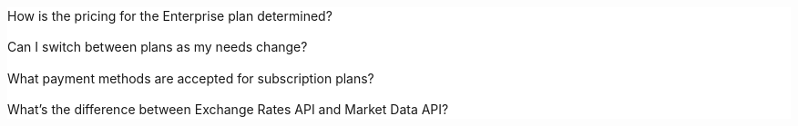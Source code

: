 How is the pricing for the Enterprise plan determined?​​​​‌﻿‍﻿​‍​‍‌‍﻿﻿‌﻿​‍‌‍‍‌‌‍‌﻿‌‍‍‌‌‍﻿‍​‍​‍​﻿‍‍​‍​‍‌﻿​﻿‌‍​‌‌‍﻿‍‌‍‍‌‌﻿‌​‌﻿‍‌​‍﻿‍‌‍‍‌‌‍﻿﻿​‍​‍​‍﻿​​‍​‍‌‍‍​‌﻿​‍‌‍‌‌‌‍‌‍​‍​‍​﻿‍‍​‍​‍​‍﻿﻿‌﻿​﻿‌﻿‌​‌﻿‌‌‌‍‌​‌‍‍‌‌‍﻿﻿​‍﻿﻿‌‍‍‌‌‍﻿‍‌﻿‌​‌‍‌‌‌‍﻿‍‌﻿‌​​‍﻿﻿‌‍‌‌‌‍‌​‌‍‍‌‌﻿‌​​‍﻿﻿‌‍﻿‌‌‍﻿﻿‌‍‌​‌‍‌‌​﻿﻿‌‌﻿​​‌﻿​‍‌‍‌‌‌﻿​﻿‌‍‌‌‌‍﻿‍‌﻿‌​‌‍​‌‌﻿‌​‌‍‍‌‌‍﻿﻿‌‍﻿‍​﻿‍﻿‌‍‍‌‌‍‌​​﻿﻿‌‌‍​﻿​﻿​‍​﻿‍‌‌‍‌‍​﻿‍​​﻿‍​​﻿​‍​﻿​​​‍﻿‌​﻿​﻿​﻿‌‍​﻿‌‌​﻿‍‌​‍﻿‌​﻿‌​‌‍​﻿​﻿‌‌​﻿​​​‍﻿‌‌‍​‍​﻿‌‌‌‍​﻿​﻿​‌​‍﻿‌‌‍‌​‌‍​‌‌‍​‌‌‍‌‍​﻿‍​​﻿‍​​﻿‌‍‌‍​‌​﻿‌‍​﻿​​‌‍‌​‌‍​‍​﻿‍﻿‌﻿‌​‌﻿‍‌‌﻿​​‌‍‌‌​﻿﻿‌‌﻿​​‌﻿​‍‌‍‍‌‌‍​﻿‌‍‍‌‌‍﻿‍‌‍‌﻿​﻿‍﻿‌﻿​​‌‍​‌‌﻿‌​‌‍‍​​﻿﻿‌‌﻿​​‌﻿​‍‌‍‍‌‌‍​﻿‌‍‍‌‌‍﻿‍‌‍‌﻿‌​‌‍‌‍​‌‌﻿​‌​‍‌‌​﻿‌‌‌​​‍‌‌﻿﻿‌‍‍﻿‌‍‌‌‌﻿‍‌​‍‌‌​﻿​﻿‌​‌​​‍‌‌​﻿​﻿‌​‌​​‍‌‌​﻿​‍​﻿​‍‌‍‌‌​﻿​​‌‍​‌‌‍‌​​﻿‍‌‌‍‌‌​﻿​﻿​﻿​﻿​﻿‌​​﻿​﻿​﻿​‍​﻿‌‌​‍‌‌​﻿​‍​﻿​‍​‍‌‌​﻿‌‌‌​‌​​‍﻿‍‌‍﻿‍‌‍​‌‌‍﻿‌‌‍‌‌​﻿﻿﻿‌‍​‍‌‍​‌‌﻿​﻿‌‍‌‌‌‌‌‌‌﻿​‍‌‍﻿​​﻿﻿‌​‍‌‌​﻿​‍‌​‌‍‌﻿​﻿‌﻿‌​‌﻿‌‌‌‍‌​‌‍‍‌‌‍﻿﻿​‍‌‍‌‍‍‌‌‍‌​​﻿﻿‌‌‍​﻿​﻿​‍​﻿‍‌‌‍‌‍​﻿‍​​﻿‍​​﻿​‍​﻿​​​‍﻿‌​﻿​﻿​﻿‌‍​﻿‌‌​﻿‍‌​‍﻿‌​﻿‌​‌‍​﻿​﻿‌‌​﻿​​​‍﻿‌‌‍​‍​﻿‌‌‌‍​﻿​﻿​‌​‍﻿‌‌‍‌​‌‍​‌‌‍​‌‌‍‌‍​﻿‍​​﻿‍​​﻿‌‍‌‍​‌​﻿‌‍​﻿​​‌‍‌​‌‍​‍​‍‌‍‌﻿‌​‌﻿‍‌‌﻿​​‌‍‌‌​﻿﻿‌‌﻿​​‌﻿​‍‌‍‍‌‌‍​﻿‌‍‍‌‌‍﻿‍‌‍‌﻿​‍‌‍‌﻿​​‌‍​‌‌﻿‌​‌‍‍​​﻿﻿‌‌﻿​​‌﻿​‍‌‍‍‌‌‍​﻿‌‍‍‌‌‍﻿‍‌‍‌﻿‌​‌‍‌‍​‌‌﻿​‌​‍‌‌​﻿‌‌‌​​‍‌‌﻿﻿‌‍‍﻿‌‍‌‌‌﻿‍‌​‍‌‌​﻿​﻿‌​‌​​‍‌‌​﻿​﻿‌​‌​​‍‌‌​﻿​‍​﻿​‍‌‍‌‌​﻿​​‌‍​‌‌‍‌​​﻿‍‌‌‍‌‌​﻿​﻿​﻿​﻿​﻿‌​​﻿​﻿​﻿​‍​﻿‌‌​‍‌‌​﻿​‍​﻿​‍​‍‌‌​﻿‌‌‌​‌​​‍﻿‍‌‍﻿‍‌‍​‌‌‍﻿‌‌‍‌‌​‍‌‍‌﻿​​‌‍‌‌‌﻿​‍‌﻿​﻿‌﻿​​‌‍‌‌‌‍​﻿‌﻿‌​‌‍‍‌‌﻿‌‍‌‍‌‌​﻿﻿‌‌﻿​​‌﻿‌‌‌‍​‍‌‍﻿​‌‍‍‌‌﻿​﻿‌‍‍​‌‍‌‌‌‍‌​​‍​‍‌﻿﻿‌

Can I switch between plans as my needs change?​​​​‌﻿‍﻿​‍​‍‌‍﻿﻿‌﻿​‍‌‍‍‌‌‍‌﻿‌‍‍‌‌‍﻿‍​‍​‍​﻿‍‍​‍​‍‌﻿​﻿‌‍​‌‌‍﻿‍‌‍‍‌‌﻿‌​‌﻿‍‌​‍﻿‍‌‍‍‌‌‍﻿﻿​‍​‍​‍﻿​​‍​‍‌‍‍​‌﻿​‍‌‍‌‌‌‍‌‍​‍​‍​﻿‍‍​‍​‍​‍﻿﻿‌﻿​﻿‌﻿‌​‌﻿‌‌‌‍‌​‌‍‍‌‌‍﻿﻿​‍﻿﻿‌‍‍‌‌‍﻿‍‌﻿‌​‌‍‌‌‌‍﻿‍‌﻿‌​​‍﻿﻿‌‍‌‌‌‍‌​‌‍‍‌‌﻿‌​​‍﻿﻿‌‍﻿‌‌‍﻿﻿‌‍‌​‌‍‌‌​﻿﻿‌‌﻿​​‌﻿​‍‌‍‌‌‌﻿​﻿‌‍‌‌‌‍﻿‍‌﻿‌​‌‍​‌‌﻿‌​‌‍‍‌‌‍﻿﻿‌‍﻿‍​﻿‍﻿‌‍‍‌‌‍‌​​﻿﻿‌‌‍​﻿​﻿​‍​﻿‍‌‌‍‌‍​﻿‍​​﻿‍​​﻿​‍​﻿​​​‍﻿‌​﻿​﻿​﻿‌‍​﻿‌‌​﻿‍‌​‍﻿‌​﻿‌​‌‍​﻿​﻿‌‌​﻿​​​‍﻿‌‌‍​‍​﻿‌‌‌‍​﻿​﻿​‌​‍﻿‌‌‍‌​‌‍​‌‌‍​‌‌‍‌‍​﻿‍​​﻿‍​​﻿‌‍‌‍​‌​﻿‌‍​﻿​​‌‍‌​‌‍​‍​﻿‍﻿‌﻿‌​‌﻿‍‌‌﻿​​‌‍‌‌​﻿﻿‌‌﻿​​‌﻿​‍‌‍‍‌‌‍​﻿‌‍‍‌‌‍﻿‍‌‍‌﻿​﻿‍﻿‌﻿​​‌‍​‌‌﻿‌​‌‍‍​​﻿﻿‌‌﻿​​‌﻿​‍‌‍‍‌‌‍​﻿‌‍‍‌‌‍﻿‍‌‍‌﻿‌​‌‍‌‍​‌‌﻿​‌​‍‌‌​﻿‌‌‌​​‍‌‌﻿﻿‌‍‍﻿‌‍‌‌‌﻿‍‌​‍‌‌​﻿​﻿‌​‌​​‍‌‌​﻿​﻿‌​‌​​‍‌‌​﻿​‍​﻿​‍​﻿‌﻿‌‍‌​​﻿​‌‌‍​‍​﻿​﻿‌‍‌‌​﻿‍‌​﻿‍​​﻿​‍​﻿​‌​﻿​﻿​﻿‌‍​‍‌‌​﻿​‍​﻿​‍​‍‌‌​﻿‌‌‌​‌​​‍﻿‍‌‍﻿‍‌‍​‌‌‍﻿‌‌‍‌‌​﻿﻿﻿‌‍​‍‌‍​‌‌﻿​﻿‌‍‌‌‌‌‌‌‌﻿​‍‌‍﻿​​﻿﻿‌​‍‌‌​﻿​‍‌​‌‍‌﻿​﻿‌﻿‌​‌﻿‌‌‌‍‌​‌‍‍‌‌‍﻿﻿​‍‌‍‌‍‍‌‌‍‌​​﻿﻿‌‌‍​﻿​﻿​‍​﻿‍‌‌‍‌‍​﻿‍​​﻿‍​​﻿​‍​﻿​​​‍﻿‌​﻿​﻿​﻿‌‍​﻿‌‌​﻿‍‌​‍﻿‌​﻿‌​‌‍​﻿​﻿‌‌​﻿​​​‍﻿‌‌‍​‍​﻿‌‌‌‍​﻿​﻿​‌​‍﻿‌‌‍‌​‌‍​‌‌‍​‌‌‍‌‍​﻿‍​​﻿‍​​﻿‌‍‌‍​‌​﻿‌‍​﻿​​‌‍‌​‌‍​‍​‍‌‍‌﻿‌​‌﻿‍‌‌﻿​​‌‍‌‌​﻿﻿‌‌﻿​​‌﻿​‍‌‍‍‌‌‍​﻿‌‍‍‌‌‍﻿‍‌‍‌﻿​‍‌‍‌﻿​​‌‍​‌‌﻿‌​‌‍‍​​﻿﻿‌‌﻿​​‌﻿​‍‌‍‍‌‌‍​﻿‌‍‍‌‌‍﻿‍‌‍‌﻿‌​‌‍‌‍​‌‌﻿​‌​‍‌‌​﻿‌‌‌​​‍‌‌﻿﻿‌‍‍﻿‌‍‌‌‌﻿‍‌​‍‌‌​﻿​﻿‌​‌​​‍‌‌​﻿​﻿‌​‌​​‍‌‌​﻿​‍​﻿​‍​﻿‌﻿‌‍‌​​﻿​‌‌‍​‍​﻿​﻿‌‍‌‌​﻿‍‌​﻿‍​​﻿​‍​﻿​‌​﻿​﻿​﻿‌‍​‍‌‌​﻿​‍​﻿​‍​‍‌‌​﻿‌‌‌​‌​​‍﻿‍‌‍﻿‍‌‍​‌‌‍﻿‌‌‍‌‌​‍‌‍‌﻿​​‌‍‌‌‌﻿​‍‌﻿​﻿‌﻿​​‌‍‌‌‌‍​﻿‌﻿‌​‌‍‍‌‌﻿‌‍‌‍‌‌​﻿﻿‌‌﻿​​‌﻿‌‌‌‍​‍‌‍﻿​‌‍‍‌‌﻿​﻿‌‍‍​‌‍‌‌‌‍‌​​‍​‍‌﻿﻿‌

What payment methods are accepted for subscription plans?

What’s the difference between Exchange Rates API and Market Data API?​​​​‌﻿‍﻿​‍​‍‌‍﻿﻿‌﻿​‍‌‍‍‌‌‍‌﻿‌‍‍‌‌‍﻿‍​‍​‍​﻿‍‍​‍​‍‌﻿​﻿‌‍​‌‌‍﻿‍‌‍‍‌‌﻿‌​‌﻿‍‌​‍﻿‍‌‍‍‌‌‍﻿﻿​‍​‍​‍﻿​​‍​‍‌‍‍​‌﻿​‍‌‍‌‌‌‍‌‍​‍​‍​﻿‍‍​‍​‍​‍﻿﻿‌﻿​﻿‌﻿‌​‌﻿‌‌‌‍‌​‌‍‍‌‌‍﻿﻿​‍﻿﻿‌‍‍‌‌‍﻿‍‌﻿‌​‌‍‌‌‌‍﻿‍‌﻿‌​​‍﻿﻿‌‍‌‌‌‍‌​‌‍‍‌‌﻿‌​​‍﻿﻿‌‍﻿‌‌‍﻿﻿‌‍‌​‌‍‌‌​﻿﻿‌‌﻿​​‌﻿​‍‌‍‌‌‌﻿​﻿‌‍‌‌‌‍﻿‍‌﻿‌​‌‍​‌‌﻿‌​‌‍‍‌‌‍﻿﻿‌‍﻿‍​﻿‍﻿‌‍‍‌‌‍‌​​﻿﻿‌‌‍​﻿​﻿​‍​﻿‍‌‌‍‌‍​﻿‍​​﻿‍​​﻿​‍​﻿​​​‍﻿‌​﻿​﻿​﻿‌‍​﻿‌‌​﻿‍‌​‍﻿‌​﻿‌​‌‍​﻿​﻿‌‌​﻿​​​‍﻿‌‌‍​‍​﻿‌‌‌‍​﻿​﻿​‌​‍﻿‌‌‍‌​‌‍​‌‌‍​‌‌‍‌‍​﻿‍​​﻿‍​​﻿‌‍‌‍​‌​﻿‌‍​﻿​​‌‍‌​‌‍​‍​﻿‍﻿‌﻿‌​‌﻿‍‌‌﻿​​‌‍‌‌​﻿﻿‌‌﻿​​‌﻿​‍‌‍‍‌‌‍​﻿‌‍‍‌‌‍﻿‍‌‍‌﻿​﻿‍﻿‌﻿​​‌‍​‌‌﻿‌​‌‍‍​​﻿﻿‌‌﻿​​‌﻿​‍‌‍‍‌‌‍​﻿‌‍‍‌‌‍﻿‍‌‍‌﻿‌​‌‍‌‍​‌‌﻿​‌​‍‌‌​﻿‌‌‌​​‍‌‌﻿﻿‌‍‍﻿‌‍‌‌‌﻿‍‌​‍‌‌​﻿​﻿‌​‌​​‍‌‌​﻿​﻿‌​‌​​‍‌‌​﻿​‍​﻿​‍‌‍​﻿‌‍‌‌‌‍‌‍‌‍‌‍​﻿‍‌​﻿‌‌​﻿‌﻿‌‍‌​​﻿‌​​﻿‌﻿​﻿​‍‌‍‌​​‍‌‌​﻿​‍​﻿​‍​‍‌‌​﻿‌‌‌​‌​​‍﻿‍‌‍﻿‍‌‍​‌‌‍﻿‌‌‍‌‌​﻿﻿﻿‌‍​‍‌‍​‌‌﻿​﻿‌‍‌‌‌‌‌‌‌﻿​‍‌‍﻿​​﻿﻿‌​‍‌‌​﻿​‍‌​‌‍‌﻿​﻿‌﻿‌​‌﻿‌‌‌‍‌​‌‍‍‌‌‍﻿﻿​‍‌‍‌‍‍‌‌‍‌​​﻿﻿‌‌‍​﻿​﻿​‍​﻿‍‌‌‍‌‍​﻿‍​​﻿‍​​﻿​‍​﻿​​​‍﻿‌​﻿​﻿​﻿‌‍​﻿‌‌​﻿‍‌​‍﻿‌​﻿‌​‌‍​﻿​﻿‌‌​﻿​​​‍﻿‌‌‍​‍​﻿‌‌‌‍​﻿​﻿​‌​‍﻿‌‌‍‌​‌‍​‌‌‍​‌‌‍‌‍​﻿‍​​﻿‍​​﻿‌‍‌‍​‌​﻿‌‍​﻿​​‌‍‌​‌‍​‍​‍‌‍‌﻿‌​‌﻿‍‌‌﻿​​‌‍‌‌​﻿﻿‌‌﻿​​‌﻿​‍‌‍‍‌‌‍​﻿‌‍‍‌‌‍﻿‍‌‍‌﻿​‍‌‍‌﻿​​‌‍​‌‌﻿‌​‌‍‍​​﻿﻿‌‌﻿​​‌﻿​‍‌‍‍‌‌‍​﻿‌‍‍‌‌‍﻿‍‌‍‌﻿‌​‌‍‌‍​‌‌﻿​‌​‍‌‌​﻿‌‌‌​​‍‌‌﻿﻿‌‍‍﻿‌‍‌‌‌﻿‍‌​‍‌‌​﻿​﻿‌​‌​​‍‌‌​﻿​﻿‌​‌​​‍‌‌​﻿​‍​﻿​‍‌‍​﻿‌‍‌‌‌‍‌‍‌‍‌‍​﻿‍‌​﻿‌‌​﻿‌﻿‌‍‌​​﻿‌​​﻿‌﻿​﻿​‍‌‍‌​​‍‌‌​﻿​‍​﻿​‍​‍‌‌​﻿‌‌‌​‌​​‍﻿‍‌‍﻿‍‌‍​‌‌‍﻿‌‌‍‌‌​‍‌‍‌﻿​​‌‍‌‌‌﻿​‍‌﻿​﻿‌﻿​​‌‍‌‌‌‍​﻿‌﻿‌​‌‍‍‌‌﻿‌‍‌‍‌‌​﻿﻿‌‌﻿​​‌﻿‌‌‌‍​‍‌‍﻿​‌‍‍‌‌﻿​﻿‌‍‍​‌‍‌‌‌‍‌​​‍​‍‌﻿﻿‌